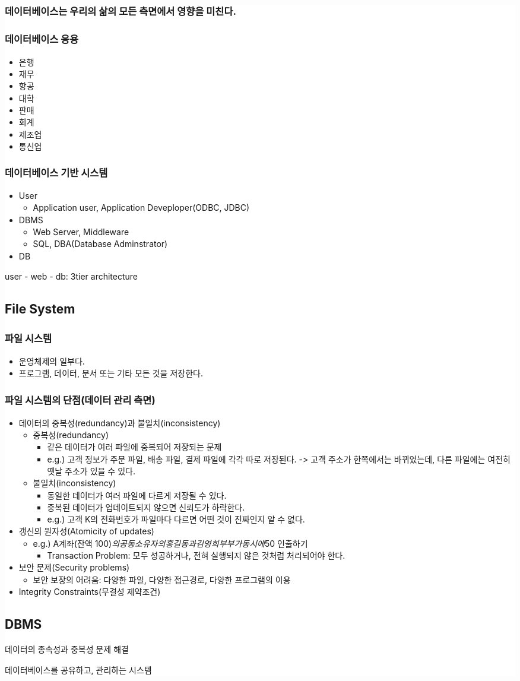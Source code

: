 ### 데이터베이스는 우리의 삶의 모든 측면에서 영향을 미친다.

### 데이터베이스 응용
- 은행
- 재무
- 항공
- 대학
- 판매
- 회계
- 제조업
- 통신업

### 데이터베이스 기반 시스템
- User
    - Application user, Application Deveploper(ODBC, JDBC)
- DBMS
    - Web Server, Middleware
    - SQL, DBA(Database Adminstrator)
- DB

user - web - db: 3tier architecture

## File System

### 파일 시스템
- 운영체제의 일부다.
- 프로그램, 데이터, 문서 또는 기타 모든 것을 저장한다.

### 파일 시스템의 단점(데이터 관리 측면)
- 데이터의 중복성(redundancy)과 불일치(inconsistency)
    - 중복성(redundancy)
        - 같은 데이터가 여러 파일에 중복되어 저장되는 문제
        - e.g.) 고객 정보가 주문 파일, 배송 파일, 결제 파일에 각각 따로 저장된다. -> 고객 주소가 한쪽에서는 바뀌었는데, 다른 파일에는 여전히 옛날 주소가 있을 수 있다.
    - 불일치(inconsistency)
        - 동일한 데이터가 여러 파일에 다르게 저장될 수 있다.
        - 중복된 데이터가 업데이트되지 않으면 신뢰도가 하락한다.
        - e.g.) 고객 K의 전화번호가 파일마다 다르면 어떤 것이 진짜인지 알 수 없다.
- 갱신의 원자성(Atomicity of updates)
    - e.g.) A계좌(잔액 100$)의 공동 소유자의 홍길동과 김영희 부부가 동시에 50$ 인출하기
        - Transaction Problem: 모두 성공하거나, 전혀 실행되지 않은 것처럼 처리되어야 한다.
- 보안 문제(Security problems)
    - 보안 보장의 어려움: 다양한 파일, 다양한 접근경로, 다양한 프로그램의 이용
- Integrity Constraints(무결성 제약조건)

## DBMS

데이터의 종속성과 중복성 문제 해결

데이터베이스를 공유하고, 관리하는 시스템
